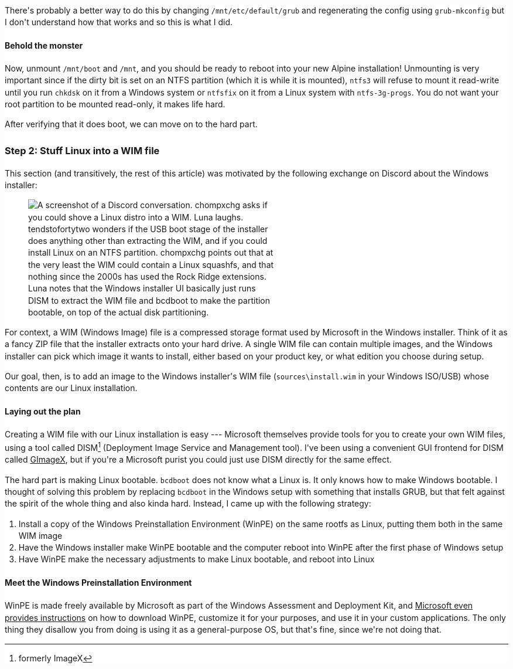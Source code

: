 There's probably a better way to do this by changing `/mnt/etc/default/grub` and regenerating the config using `grub-mkconfig` but I don't understand how that works and so this is what I did.

#### Behold the monster

Now, unmount `/mnt/boot` and `/mnt`, and you should be ready to reboot into your new Alpine installation! Unmounting is very important since if the dirty bit is set on an NTFS partition (which it is while it is mounted), `ntfs3` will refuse to mount it read-write until you run `chkdsk` on it from a Windows system or `ntfsfix` on it from a Linux system with `ntfs-3g-progs`. You do not want your root partition to be mounted read-only, it makes life hard.

After verifying that it does boot, we can move on to the hard part.

### Step 2: Stuff Linux into a WIM file

This section (and transitively, the rest of this article) was motivated by the following exchange on Discord about the Windows installer:

<figure>
<img src="/img/linux-from-windows-installer/discord-exchange.png" class="vertical" alt="A screenshot of a Discord conversation. chompxchg asks if you could shove a Linux distro into a WIM. Luna laughs. tendstofortytwo wonders if the USB boot stage of the installer does anything other than extracting the WIM, and if you could install Linux on an NTFS partition. chompxchg points out that at the very least the WIM could contain a Linux squashfs, and that nothing since the 2000s has used the Rock Ridge extensions. Luna notes that the Windows installer UI basically just runs DISM to extract the WIM file and bcdboot to make the partition bootable, on top of the actual disk partitioning." style="max-width: 30rem">
</figure>

For context, a WIM (Windows Image) file is a compressed storage format used by Microsoft in the Windows installer. Think of it as a fancy ZIP file that the installer extracts onto your hard drive. A single WIM file can contain multiple images, and the Windows installer can pick which image it wants to install, either based on your product key, or what edition you choose during setup.

Our goal, then, is to add an image to the Windows installer's WIM file (`sources\install.wim` in your Windows ISO/USB) whose contents are our Linux installation.

#### Laying out the plan

Creating a WIM file with our Linux installation is easy --- Microsoft themselves provide tools for you to create your own WIM files, using a tool called DISM[^2] (Deployment Image Service and Management tool). I've been using a convenient GUI frontend for DISM called [GImageX](https://www.autoitconsulting.com/site/software/gimagex/), but if you're a Microsoft purist you could just use DISM directly for the same effect.

[^2]: formerly ImageX

The hard part is making Linux bootable. `bcdboot` does not know what a Linux is. It only knows how to make Windows bootable. I thought of solving this problem by replacing `bcdboot` in the Windows setup with something that installs GRUB, but that felt against the spirit of the whole thing and also kinda hard. Instead, I came up with the following strategy:

1. Install a copy of the Windows Preinstallation Environment (WinPE) on the same rootfs as Linux, putting them both in the same WIM image
2. Have the Windows installer make WinPE bootable and the computer reboot into WinPE after the first phase of Windows setup
3. Have WinPE make the necessary adjustments to make Linux bootable, and reboot into Linux

#### Meet the Windows Preinstallation Environment

WinPE is made freely available by Microsoft as part of the Windows Assessment and Deployment Kit, and [Microsoft even provides instructions](https://learn.microsoft.com/en-us/windows-hardware/manufacture/desktop/winpe-intro?view=windows-11) on how to download WinPE, customize it for your purposes, and use it in your custom applications. The only thing they disallow you from doing is using it as a general-purpose OS, but that's fine, since we're not doing that.


[^1]: two
[^3]: `diskpart` is like `fdisk` for Windows people